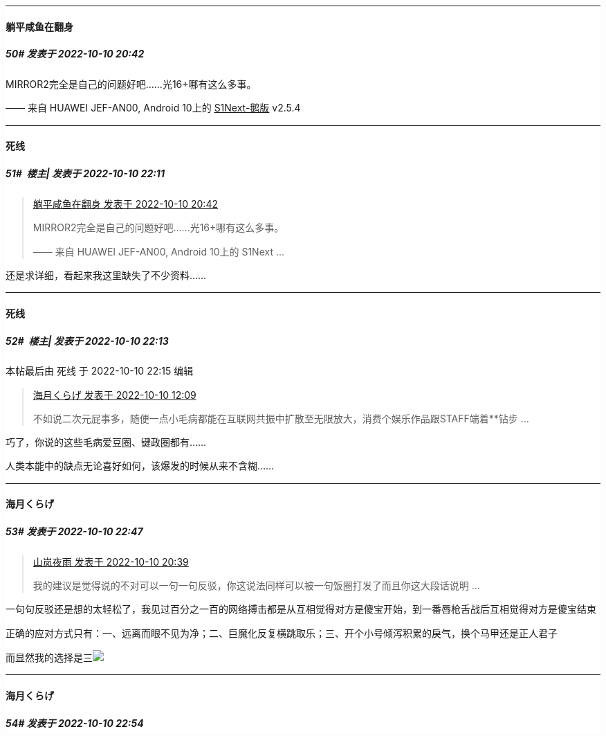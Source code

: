 *****

####  躺平咸鱼在翻身  
##### 50#       发表于 2022-10-10 20:42

MIRROR2完全是自己的问题好吧……光16+哪有这么多事。

—— 来自 HUAWEI JEF-AN00, Android 10上的 [S1Next-鹅版](https://github.com/ykrank/S1-Next/releases) v2.5.4

*****

####  死线  
##### 51#         楼主| 发表于 2022-10-10 22:11

<blockquote><a href="httphttps://bbs.saraba1st.com/2b/forum.php?mod=redirect&amp;goto=findpost&amp;pid=57850478&amp;ptid=2098749" target="_blank">躺平咸鱼在翻身 发表于 2022-10-10 20:42</a>

MIRROR2完全是自己的问题好吧……光16+哪有这么多事。

—— 来自 HUAWEI JEF-AN00, Android 10上的 S1Next ...</blockquote>
还是求详细，看起来我这里缺失了不少资料……

*****

####  死线  
##### 52#         楼主| 发表于 2022-10-10 22:13

 本帖最后由 死线 于 2022-10-10 22:15 编辑 
<blockquote><a href="httphttps://bbs.saraba1st.com/2b/forum.php?mod=redirect&amp;goto=findpost&amp;pid=57841774&amp;ptid=2098749" target="_blank">海月くらげ 发表于 2022-10-10 12:09</a>

不如说二次元屁事多，随便一点小毛病都能在互联网共振中扩散至无限放大，消费个娱乐作品跟STAFF端着**钻步 ...</blockquote>
巧了，你说的这些毛病爱豆圈、键政圈都有……

人类本能中的缺点无论喜好如何，该爆发的时候从来不含糊……

*****

####  海月くらげ  
##### 53#       发表于 2022-10-10 22:47

<blockquote><a href="httphttps://bbs.saraba1st.com/2b/forum.php?mod=redirect&amp;goto=findpost&amp;pid=57850408&amp;ptid=2098749" target="_blank">山岚夜雨 发表于 2022-10-10 20:39</a>

我的建议是觉得说的不对可以一句一句反驳，你这说法同样可以被一句饭圈打发了而且你这大段话说明 ...</blockquote>
一句句反驳还是想的太轻松了，我见过百分之一百的网络搏击都是从互相觉得对方是傻宝开始，到一番唇枪舌战后互相觉得对方是傻宝结束

正确的应对方式只有：一、远离而眼不见为净；二、巨魔化反复横跳取乐；三、开个小号倾泻积累的戾气，换个马甲还是正人君子

而显然我的选择是三<img src="https://static.saraba1st.com/image/smiley/face2017/067.png" referrerpolicy="no-referrer">

*****

####  海月くらげ  
##### 54#       发表于 2022-10-10 22:54
